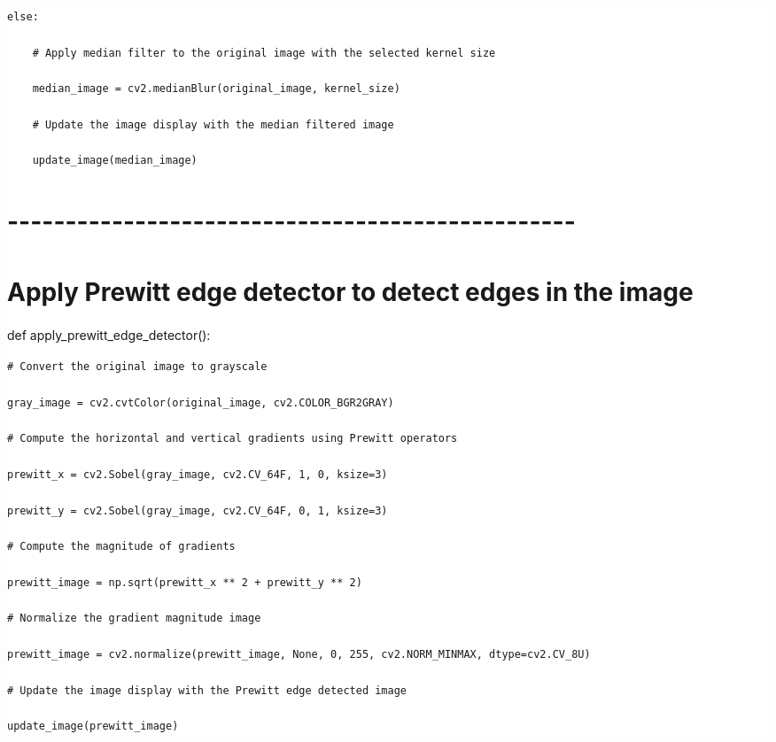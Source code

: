     else:

        # Apply median filter to the original image with the selected kernel size

        median_image = cv2.medianBlur(original_image, kernel_size)

        # Update the image display with the median filtered image

        update_image(median_image)





# -------------------------------------------------

# Apply Prewitt edge detector to detect edges in the image

def apply_prewitt_edge_detector():

    # Convert the original image to grayscale

    gray_image = cv2.cvtColor(original_image, cv2.COLOR_BGR2GRAY)

    # Compute the horizontal and vertical gradients using Prewitt operators

    prewitt_x = cv2.Sobel(gray_image, cv2.CV_64F, 1, 0, ksize=3)

    prewitt_y = cv2.Sobel(gray_image, cv2.CV_64F, 0, 1, ksize=3)

    # Compute the magnitude of gradients

    prewitt_image = np.sqrt(prewitt_x ** 2 + prewitt_y ** 2)

    # Normalize the gradient magnitude image

    prewitt_image = cv2.normalize(prewitt_image, None, 0, 255, cv2.NORM_MINMAX, dtype=cv2.CV_8U)

    # Update the image display with the Prewitt edge detected image

    update_image(prewitt_image)



